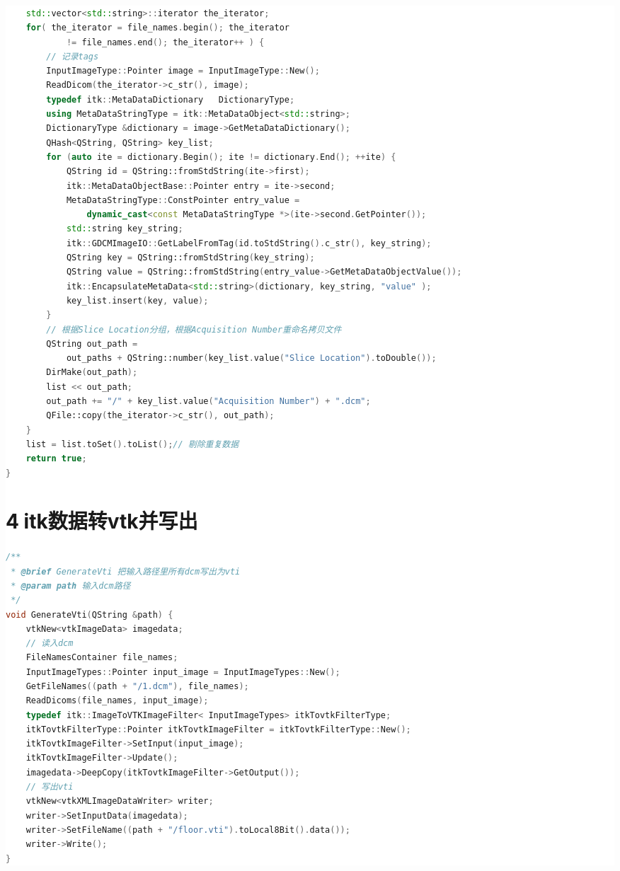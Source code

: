 ```cpp
    std::vector<std::string>::iterator the_iterator;
    for( the_iterator = file_names.begin(); the_iterator
            != file_names.end(); the_iterator++ ) {
        // 记录tags
        InputImageType::Pointer image = InputImageType::New();
        ReadDicom(the_iterator->c_str(), image);
        typedef itk::MetaDataDictionary   DictionaryType;
        using MetaDataStringType = itk::MetaDataObject<std::string>;
        DictionaryType &dictionary = image->GetMetaDataDictionary();
        QHash<QString, QString> key_list;
        for (auto ite = dictionary.Begin(); ite != dictionary.End(); ++ite) {
            QString id = QString::fromStdString(ite->first);
            itk::MetaDataObjectBase::Pointer entry = ite->second;
            MetaDataStringType::ConstPointer entry_value =
                dynamic_cast<const MetaDataStringType *>(ite->second.GetPointer());
            std::string key_string;
            itk::GDCMImageIO::GetLabelFromTag(id.toStdString().c_str(), key_string);
            QString key = QString::fromStdString(key_string);
            QString value = QString::fromStdString(entry_value->GetMetaDataObjectValue());
            itk::EncapsulateMetaData<std::string>(dictionary, key_string, "value" );
            key_list.insert(key, value);
        }
        // 根据Slice Location分组，根据Acquisition Number重命名拷贝文件
        QString out_path =
            out_paths + QString::number(key_list.value("Slice Location").toDouble());
        DirMake(out_path);
        list << out_path;
        out_path += "/" + key_list.value("Acquisition Number") + ".dcm";
        QFile::copy(the_iterator->c_str(), out_path);
    }
    list = list.toSet().toList();// 剔除重复数据
    return true;
}

```

# 4 itk数据转vtk并写出
```cpp
/**
 * @brief GenerateVti 把输入路径里所有dcm写出为vti
 * @param path 输入dcm路径
 */
void GenerateVti(QString &path) {
    vtkNew<vtkImageData> imagedata;
    // 读入dcm
    FileNamesContainer file_names;
    InputImageTypes::Pointer input_image = InputImageTypes::New();
    GetFileNames((path + "/1.dcm"), file_names);
    ReadDicoms(file_names, input_image);
    typedef itk::ImageToVTKImageFilter< InputImageTypes> itkTovtkFilterType;
    itkTovtkFilterType::Pointer itkTovtkImageFilter = itkTovtkFilterType::New();
    itkTovtkImageFilter->SetInput(input_image);
    itkTovtkImageFilter->Update();
    imagedata->DeepCopy(itkTovtkImageFilter->GetOutput());
    // 写出vti
    vtkNew<vtkXMLImageDataWriter> writer;
    writer->SetInputData(imagedata);
    writer->SetFileName((path + "/floor.vti").toLocal8Bit().data());
    writer->Write();
}

```
